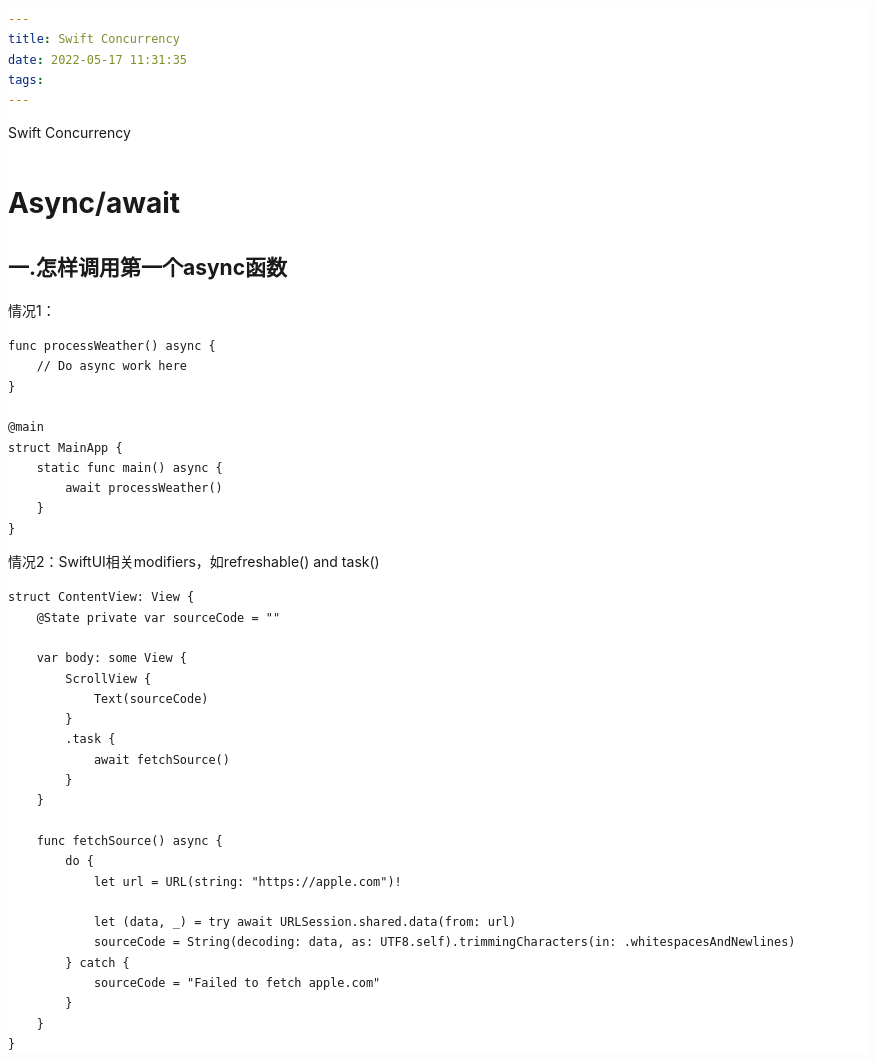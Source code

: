 ```yaml
---
title: Swift Concurrency
date: 2022-05-17 11:31:35
tags:
---
```


Swift Concurrency

# Async/await

## 一.怎样调用第一个async函数

情况1：

```
func processWeather() async {
    // Do async work here
}

@main
struct MainApp {
    static func main() async {
        await processWeather()
    }
}
```



情况2：SwiftUI相关modifiers，如refreshable() and task()

```
struct ContentView: View {
    @State private var sourceCode = ""

    var body: some View {
        ScrollView {
            Text(sourceCode)
        }
        .task {
            await fetchSource()
        }
    }

    func fetchSource() async {
        do {
            let url = URL(string: "https://apple.com")!

            let (data, _) = try await URLSession.shared.data(from: url)
            sourceCode = String(decoding: data, as: UTF8.self).trimmingCharacters(in: .whitespacesAndNewlines)
        } catch {
            sourceCode = "Failed to fetch apple.com"
        }
    }
}
```
